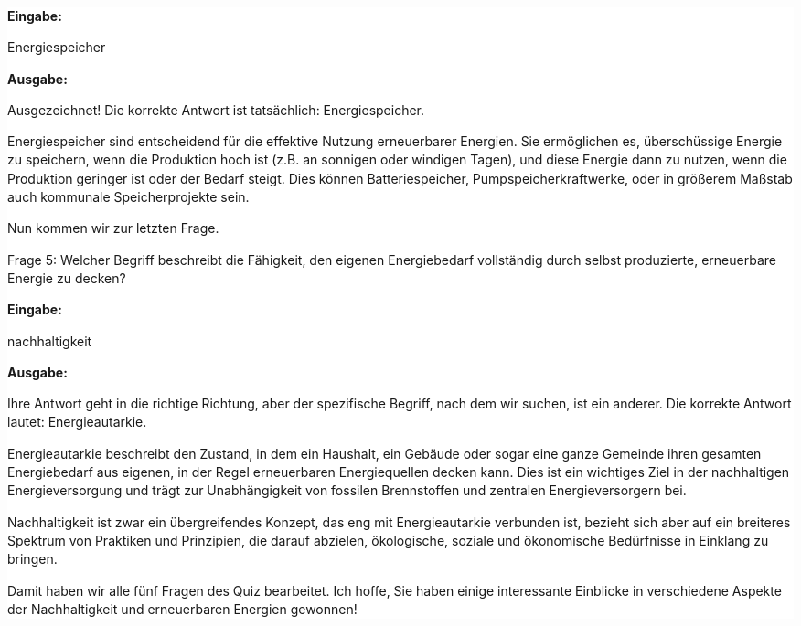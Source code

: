 **Eingabe:**

Energiespeicher

**Ausgabe:**

Ausgezeichnet! Die korrekte Antwort ist tatsächlich: Energiespeicher.

Energiespeicher sind entscheidend für die effektive Nutzung erneuerbarer Energien. Sie ermöglichen es, überschüssige Energie zu speichern, wenn die Produktion hoch ist (z.B. an sonnigen oder windigen Tagen), und diese Energie dann zu nutzen, wenn die Produktion geringer ist oder der Bedarf steigt. Dies können Batteriespeicher, Pumpspeicherkraftwerke, oder in größerem Maßstab auch kommunale Speicherprojekte sein.

Nun kommen wir zur letzten Frage.

Frage 5: Welcher Begriff beschreibt die Fähigkeit, den eigenen Energiebedarf vollständig durch selbst produzierte, erneuerbare Energie zu decken?

**Eingabe:**

nachhaltigkeit

**Ausgabe:**

Ihre Antwort geht in die richtige Richtung, aber der spezifische Begriff, nach dem wir suchen, ist ein anderer. Die korrekte Antwort lautet: Energieautarkie.

Energieautarkie beschreibt den Zustand, in dem ein Haushalt, ein Gebäude oder sogar eine ganze Gemeinde ihren gesamten Energiebedarf aus eigenen, in der Regel erneuerbaren Energiequellen decken kann. Dies ist ein wichtiges Ziel in der nachhaltigen Energieversorgung und trägt zur Unabhängigkeit von fossilen Brennstoffen und zentralen Energieversorgern bei.

Nachhaltigkeit ist zwar ein übergreifendes Konzept, das eng mit Energieautarkie verbunden ist, bezieht sich aber auf ein breiteres Spektrum von Praktiken und Prinzipien, die darauf abzielen, ökologische, soziale und ökonomische Bedürfnisse in Einklang zu bringen.

Damit haben wir alle fünf Fragen des Quiz bearbeitet. Ich hoffe, Sie haben einige interessante Einblicke in verschiedene Aspekte der Nachhaltigkeit und erneuerbaren Energien gewonnen!